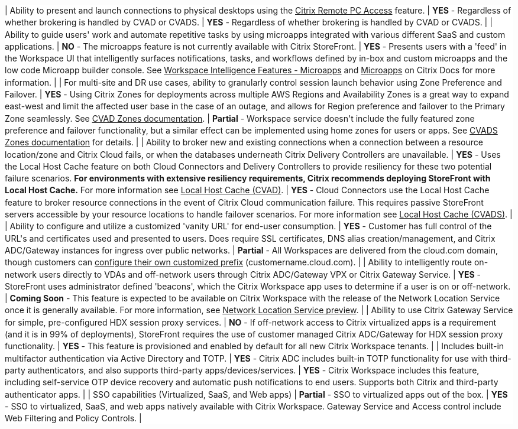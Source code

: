| Ability to present and launch connections to physical desktops using the [Citrix Remote PC Access](/en-us/citrix-virtual-apps-desktops/install-configure/remote-pc-access.html) feature. | **YES** - Regardless of whether brokering is handled by CVAD or CVADS. | **YES** - Regardless of whether brokering is handled by CVAD or CVADS. |
| Ability to guide users' work and automate repetitive tasks by using microapps integrated with various different SaaS and custom applications. | **NO** - The microapps feature is not currently available with Citrix StoreFront. | **YES** - Presents users with a 'feed' in the Workspace UI that intelligently surfaces notifications, tasks, and workflows defined by in-box and custom microapps and the low code Microapp builder console. See [Workspace Intelligence Features - Microapps](/en-us/tech-zone/learn/tech-briefs/workspace-microapps.html) and [Microapps](/en-us/citrix-microapps) on Citrix Docs for more information. |
| For multi-site and DR use cases, ability to granularly control session launch behavior using Zone Preference and Failover. | **YES** - Using Citrix Zones for deployments across multiple AWS Regions and Availability Zones is a great way to expand east-west and limit the affected user base in the case of an outage, and allows for Region preference and failover to the Primary Zone seamlessly. See [CVAD Zones documentation](/en-us/citrix-virtual-apps-desktops/manage-deployment/zones.html). | **Partial** - Workspace service doesn't include the fully featured zone preference and failover functionality, but a similar effect can be implemented using home zones for users or apps. See [CVADS Zones documentation](/en-us/citrix-virtual-apps-desktops-service/manage-deployment/zones.html) for details. |
| Ability to broker new and existing connections when a connection between a resource location/zone and Citrix Cloud fails, or when the databases underneath Citrix Delivery Controllers are unavailable. | **YES** - Uses the Local Host Cache feature on both Cloud Connectors and Delivery Controllers to provide resiliency for these two potential failure scenarios. **For environments with extensive resiliency requirements, Citrix recommends deploying StoreFront with Local Host Cache.** For more information see [Local Host Cache (CVAD)](/en-us/citrix-virtual-apps-desktops/manage-deployment/local-host-cache.html). | **YES** - Cloud Connectors use the Local Host Cache feature to broker resource connections in the event of Citrix Cloud communication failure. This requires passive StoreFront servers accessible by your resource locations to handle failover scenarios. For more information see [Local Host Cache (CVADS)](/en-us/citrix-virtual-apps-desktops-service/manage-deployment/local-host-cache.html). |
| Ability to configure and utilize a customized 'vanity URL' for end-user consumption. | **YES** - Customer has full control of the URL's and certificates used and presented to users. Does require SSL certificates, DNS alias creation/management, and Citrix ADC/Gateway instances for ingress over public networks. | **Partial** - All Workspaces are delivered from the cloud.com domain, though customers can [configure their own customized prefix](/en-us/citrix-cloud/workspace-configuration.html) (customername.cloud.com). |
| Ability to intelligently route on-network users directly to VDAs and off-network users through Citrix ADC/Gateway VPX or Citrix Gateway Service. | **YES** - StoreFront uses administrator defined 'beacons', which the Citrix Workspace app uses to determine if a user is on or off-network. | **Coming Soon** - This feature is expected to be available on Citrix Workspace with the release of the Network Location Service once it is generally available. For more information, see [Network Location Service preview](/en-us/citrix-cloud/workspace-network-location.html). |
| Ability to use Citrix Gateway Service for simple, pre-configured HDX session proxy services. | **NO** - If off-network access to Citrix virtualized apps is a requirement (and it is in 99% of deployments), StoreFront requires the use of customer managed Citrix ADC/Gateway for HDX session proxy functionality. | **YES** - This feature is provisioned and enabled by default for all new Citrix Workspace tenants. |
| Includes built-in multifactor authentication via Active Directory and TOTP. | **YES** - Citrix ADC includes built-in TOTP functionality for use with third-party authenticators, and also supports third-party apps/devices/services. | **YES** - Citrix Workspace includes this feature, including self-service OTP device recovery and automatic push notifications to end users. Supports both Citrix and third-party authenticator apps. |
| SSO capabilities (Virtualized, SaaS, and Web apps) | **Partial** - SSO to virtualized apps out of the box. | **YES** - SSO to virtualized, SaaS, and web apps natively available with Citrix Workspace. Gateway Service and Access control include Web Filtering and Policy Controls. |